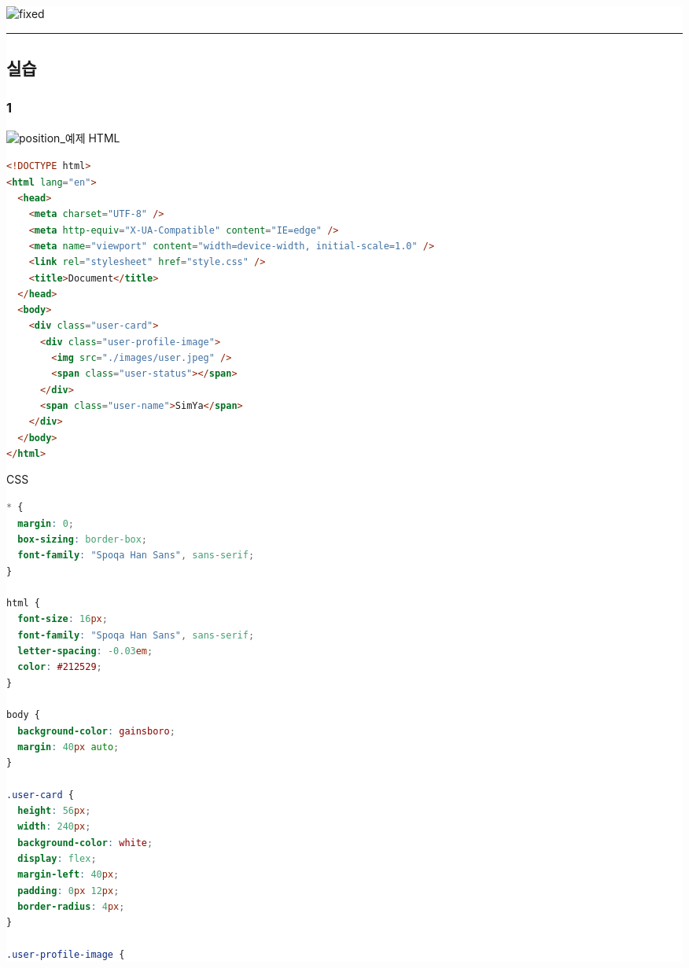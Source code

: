 <img width="602" alt="fixed" src="https://user-images.githubusercontent.com/75591730/166906223-5e5b3285-1855-4e7e-ab39-cad80bdb3da6.png">

___  

## 실습
### 1
<img width="464" alt="position_예제" src="https://user-images.githubusercontent.com/75591730/166913114-a8d26a60-e2f1-40bd-9c19-e0a935c974f5.png">
HTML 

```html
<!DOCTYPE html>
<html lang="en">
  <head>
    <meta charset="UTF-8" />
    <meta http-equiv="X-UA-Compatible" content="IE=edge" />
    <meta name="viewport" content="width=device-width, initial-scale=1.0" />
    <link rel="stylesheet" href="style.css" />
    <title>Document</title>
  </head>
  <body>
    <div class="user-card">
      <div class="user-profile-image">
        <img src="./images/user.jpeg" />
        <span class="user-status"></span>
      </div>
      <span class="user-name">SimYa</span>
    </div>
  </body>
</html>

```
CSS 
```css 
* {
  margin: 0;
  box-sizing: border-box;
  font-family: "Spoqa Han Sans", sans-serif;
}

html {
  font-size: 16px;
  font-family: "Spoqa Han Sans", sans-serif;
  letter-spacing: -0.03em;
  color: #212529;
}

body {
  background-color: gainsboro;
  margin: 40px auto;
}

.user-card {
  height: 56px;
  width: 240px;
  background-color: white;
  display: flex;
  margin-left: 40px;
  padding: 0px 12px;
  border-radius: 4px;
}

.user-profile-image {
```